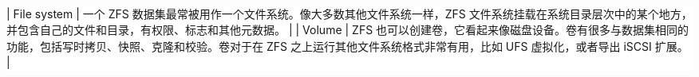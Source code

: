 |      File system      | 一个 ZFS 数据集最常被用作一个文件系统。像大多数其他文件系统一样，ZFS 文件系统挂载在系统目录层次中的某个地方，并包含自己的文件和目录，有权限、标志和其他元数据。                                                                                                                                                                                                                                                                                                                                                                                                                                                                                                                                                                                                                                                                                                                                                                                                                                                                                                                                                                                                                                                                                                                                                                                                                                                                                                                                                                                                                                                                                                                                                                                                                                                                                                                                                                                                                                                                                                                                                                                                                 |
|         Volume        | ZFS 也可以创建卷，它看起来像磁盘设备。卷有很多与数据集相同的功能，包括写时拷贝、快照、克隆和校验。卷对于在 ZFS 之上运行其他文件系统格式非常有用，比如 UFS 虚拟化，或者导出 iSCSI 扩展。                                                                                                                                                                                                                                                                                                                                                                                                                                                                                                                                                                                                                                                                                                                                                                                                                                                                                                                                                                                                                                                                                                                                                                                                                                                                                                                                                                                                                                                                                                                                                                                                                                                                                                                                                                                                                                                                                                                                                                                                   |